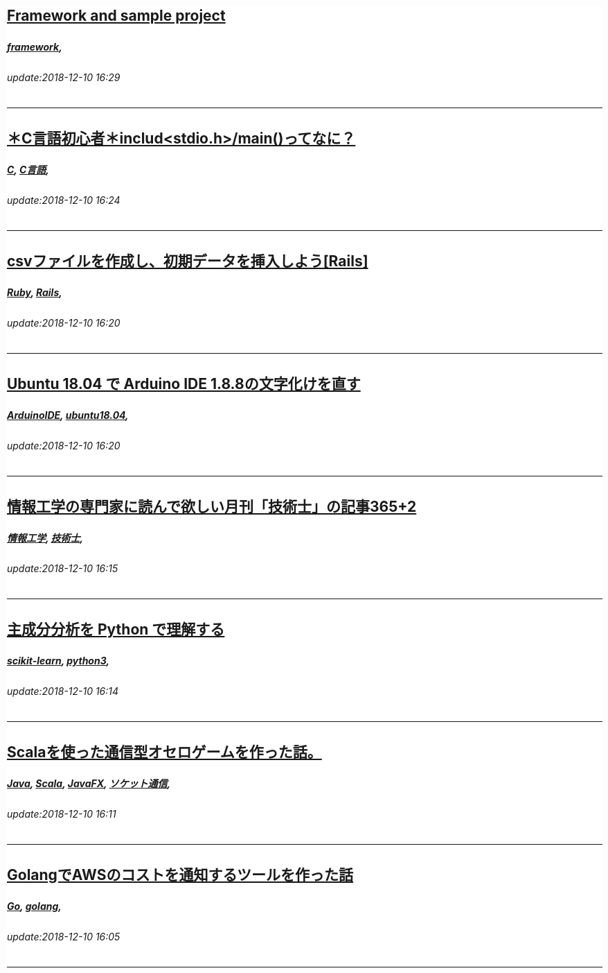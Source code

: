 ## [Framework and sample project](https://qiita.com/Almond_0707/items/1a2bbbd6028749477fb8)
##### [framework](https://qiita.com/tags/framework), 
###### update:2018-12-10 16:29
---
## [＊C言語初心者＊includ<stdio.h>/main()ってなに？](https://qiita.com/masaki_hikaru/items/167732aa81c83399ca13)
##### [C](https://qiita.com/tags/C), [C言語](https://qiita.com/tags/C言語), 
###### update:2018-12-10 16:24
---
## [csvファイルを作成し、初期データを挿入しよう[Rails]](https://qiita.com/takuyanin/items/fd183288d54d2b601df9)
##### [Ruby](https://qiita.com/tags/Ruby), [Rails](https://qiita.com/tags/Rails), 
###### update:2018-12-10 16:20
---
## [Ubuntu 18.04 で Arduino IDE 1.8.8の文字化けを直す](https://qiita.com/nindanaoto/items/9da99cb227c7145ae1a3)
##### [ArduinoIDE](https://qiita.com/tags/ArduinoIDE), [ubuntu18.04](https://qiita.com/tags/ubuntu18.04), 
###### update:2018-12-10 16:20
---
## [情報工学の専門家に読んで欲しい月刊「技術士」の記事365+2](https://qiita.com/kaizen_nagoya/items/29ea1465cc228de17ca6)
##### [情報工学](https://qiita.com/tags/情報工学), [技術士](https://qiita.com/tags/技術士), 
###### update:2018-12-10 16:15
---
## [主成分分析を Python で理解する](https://qiita.com/maskot1977/items/082557fcda78c4cdb41f)
##### [scikit-learn](https://qiita.com/tags/scikit-learn), [python3](https://qiita.com/tags/python3), 
###### update:2018-12-10 16:14
---
## [Scalaを使った通信型オセロゲームを作った話。](https://qiita.com/yuto_suzuki/items/c3de758d9f2f099166bd)
##### [Java](https://qiita.com/tags/Java), [Scala](https://qiita.com/tags/Scala), [JavaFX](https://qiita.com/tags/JavaFX), [ソケット通信](https://qiita.com/tags/ソケット通信), 
###### update:2018-12-10 16:11
---
## [GolangでAWSのコストを通知するツールを作った話](https://qiita.com/sys_cat/items/ec7bb1ab465c1b2d87bf)
##### [Go](https://qiita.com/tags/Go), [golang](https://qiita.com/tags/golang), 
###### update:2018-12-10 16:05
---